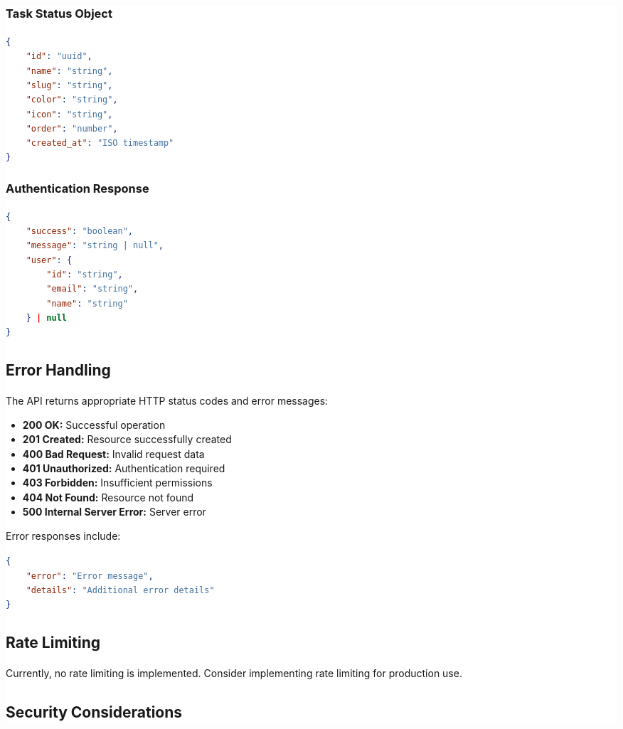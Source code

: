 ### Task Status Object
```json
{
    "id": "uuid",
    "name": "string",
    "slug": "string",
    "color": "string",
    "icon": "string",
    "order": "number",
    "created_at": "ISO timestamp"
}
```

### Authentication Response
```json
{
    "success": "boolean",
    "message": "string | null",
    "user": {
        "id": "string",
        "email": "string",
        "name": "string"
    } | null
}
```

## Error Handling

The API returns appropriate HTTP status codes and error messages:

- **200 OK:** Successful operation
- **201 Created:** Resource successfully created
- **400 Bad Request:** Invalid request data
- **401 Unauthorized:** Authentication required
- **403 Forbidden:** Insufficient permissions
- **404 Not Found:** Resource not found
- **500 Internal Server Error:** Server error

Error responses include:
```json
{
    "error": "Error message",
    "details": "Additional error details"
}
```

## Rate Limiting

Currently, no rate limiting is implemented. Consider implementing rate limiting for production use.

## Security Considerations
